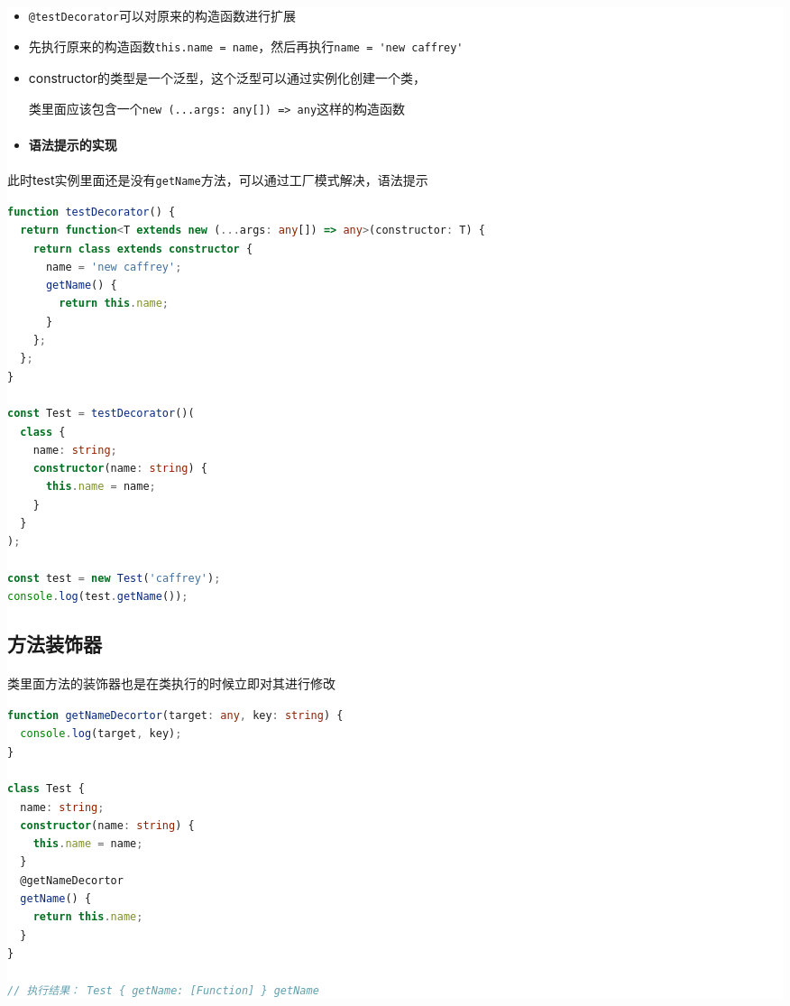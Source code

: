 - `@testDecorator`可以对原来的构造函数进行扩展
- 先执行原来的构造函数`this.name = name`，然后再执行`name = 'new caffrey'`

- constructor的类型是一个泛型，这个泛型可以通过实例化创建一个类，

  类里面应该包含一个`new (...args: any[]) => any`这样的构造函数

- #### 语法提示的实现

此时test实例里面还是没有`getName`方法，可以通过工厂模式解决，语法提示

```typescript
function testDecorator() {
  return function<T extends new (...args: any[]) => any>(constructor: T) {
    return class extends constructor {
      name = 'new caffrey';
      getName() {
        return this.name;
      }
    };
  };
}

const Test = testDecorator()(
  class {
    name: string;
    constructor(name: string) {
      this.name = name;
    }
  }
);

const test = new Test('caffrey');
console.log(test.getName());
```

## 方法装饰器

类里面方法的装饰器也是在类执行的时候立即对其进行修改

```typescript
function getNameDecortor(target: any, key: string) {
  console.log(target, key);
}

class Test {
  name: string;
  constructor(name: string) {
    this.name = name;
  }
  @getNameDecortor
  getName() {
    return this.name;
  }
}

// 执行结果： Test { getName: [Function] } getName
```


[Object.definePropert]: https://developer.mozilla.org/zh-CN/docs/Web/JavaScript/Reference/Global_Objects/Object/defineProperty	"Object.definePropert"
[github]: https://github.com/rbuckton/reflect-metadata	"github"